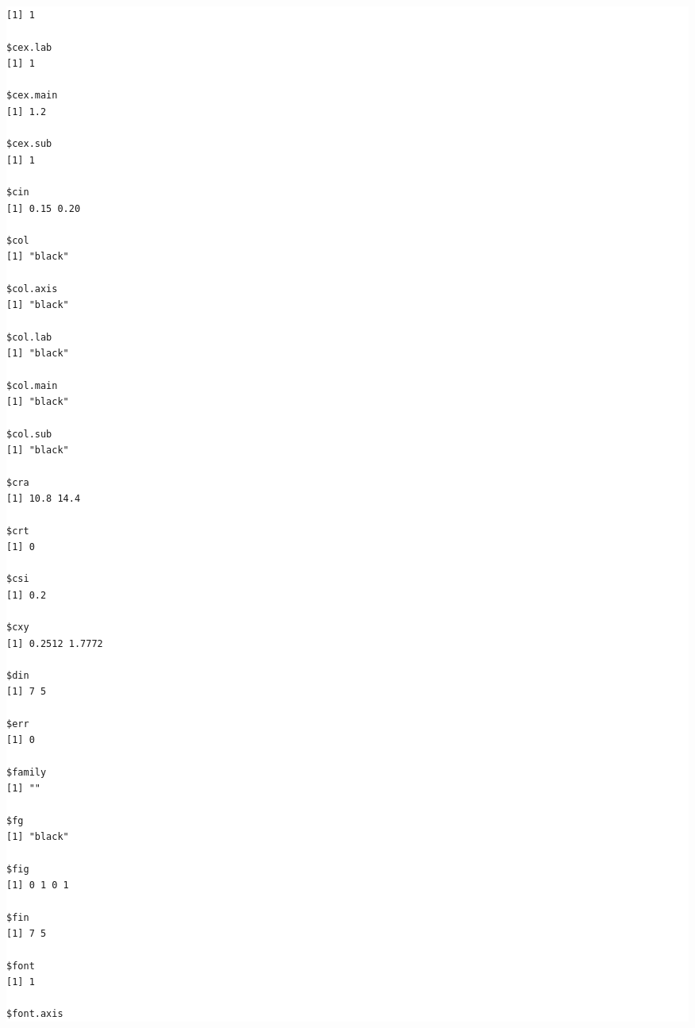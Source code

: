 ```plain
[1] 1

$cex.lab
[1] 1

$cex.main
[1] 1.2

$cex.sub
[1] 1

$cin
[1] 0.15 0.20

$col
[1] "black"

$col.axis
[1] "black"

$col.lab
[1] "black"

$col.main
[1] "black"

$col.sub
[1] "black"

$cra
[1] 10.8 14.4

$crt
[1] 0

$csi
[1] 0.2

$cxy
[1] 0.2512 1.7772

$din
[1] 7 5

$err
[1] 0

$family
[1] ""

$fg
[1] "black"

$fig
[1] 0 1 0 1

$fin
[1] 7 5

$font
[1] 1

$font.axis
```
